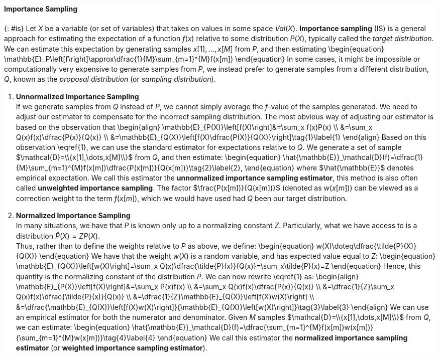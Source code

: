 #### Importance Sampling
{: #is}
Let $X$ be a variable (or set of variables) that takes on values in some space $\textit{Val}(X)$. **Importance sampling** (IS) is a general approach for estimating the expectation of a function $f(x)$ relative to some distribution $P(X)$, typically called the *target distribution*. We can estimate this expectation by generating samples $x[1],\dots,x[M]$ from $P$, and then estimating
\begin{equation}
\mathbb{E}\_P\left[f\right]\approx\dfrac{1}{M}\sum_{m=1}^{M}f(x[m])
\end{equation}
In some cases, it might be impossible or computationally very expensive to generate samples from $P$, we instead prefer to generate samples from a different distribution, $Q$, known as the *proposal distribution* (or *sampling distribution*).
1. **Unnormalized Importance Sampling**  
If we generate samples from $Q$ instead of $P$, we cannot simply average the $f$-value of the samples generated. We need to adjust our estimator to compensate for the incorrect sampling distribution. The most obvious way of adjusting our estimator is based on the observation that
\begin{align}
\mathbb{E}\_{P(X)}\left[f(X)\right]&=\sum_x f(x)P(x) \\\\ &=\sum_x Q(x)f(x)\dfrac{P(x)}{Q(x)} \\\\ &=\mathbb{E}\_{Q(X)}\left[f(X)\dfrac{P(X)}{Q(X)}\right]\tag{1}\label{1}
\end{align}
Based on this observation \eqref{1}, we can use the standard estimator for expectations relative to $Q$. We generate a set of sample $\mathcal{D}=\\{x[1],\dots,x[M]\\}$ from $Q$, and then estimate:
\begin{equation}
\hat{\mathbb{E}}\_\mathcal{D}(f)=\dfrac{1}{M}\sum_{m=1}^{M}f(x[m])\dfrac{P(x[m])}{Q(x[m])}\tag{2}\label{2},
\end{equation}
where $\hat{\mathbb{E}}$ denotes empirical expectation. We call this estimator the **unnormalized importance sampling estimator**, this method is also often called **unweighted importance sampling**. The factor $\frac{P(x[m])}{Q(x[m])}$ (denoted as $w(x[m])$) can be viewed as a correction weight to the term $f(x[m])$, which we would have used had $Q$ been our target distribution.  

2. **Normalized Importance Sampling**  
In many situations, we have that $P$ is known only up to a normalizing constant $Z$. Particularly, what we have access to is a distribution $\tilde{P}(X)=ZP(X)$.  
Thus, rather than to define the weights relative to $P$ as above, we define:
\begin{equation}
w(X)\doteq\dfrac{\tilde{P}(X)}{Q(X)}
\end{equation}
We have that the weight $w(X)$ is a random variable, and has expected value equal to $Z$:
\begin{equation}
\mathbb{E}\_{Q(X)}\left[w(X)\right]=\sum_x Q(x)\dfrac{\tilde{P}(x)}{Q(x)}=\sum_x\tilde{P}(x)=Z
\end{equation}
Hence, this quantity is the normalizing constant of the distribution $\tilde{P}$. We can now rewrite \eqref{1} as:
\begin{align}
\mathbb{E}\_{P(X)}\left[f(X)\right]&=\sum_x P(x)f(x) \\\\ &=\sum_x Q(x)f(x)\dfrac{P(x)}{Q(x)} \\\\ &=\dfrac{1}{Z}\sum_x Q(x)f(x)\dfrac{\tilde{P}(x)}{Q(x)} \\\\ &=\dfrac{1}{Z}\mathbb{E}\_{Q(X)}\left[f(X)w(X)\right] \\\\ &=\dfrac{\mathbb{E}\_{Q(X)}\left[f(X)w(X)\right]}{\mathbb{E}\_{Q(X)}\left[w(X)\right]}\tag{3}\label{3}
\end{align}
We can use an empirical estimator for both the numerator and denominator. Given $M$ samples $\mathcal{D}=\\{x[1],\dots,x[M]\\}$ from $Q$, we can estimate:
\begin{equation}
\hat{\mathbb{E}}\_\mathcal{D}(f)=\dfrac{\sum_{m=1}^{M}f(x[m])w(x[m])}{\sum_{m=1}^{M}w(x[m])}\tag{4}\label{4}
\end{equation}
We call this estimator the **normalized importance sampling estimator** (or **weighted importance sampling estimator**).


[^1]: We are gonna talk about Monte Carlo methods in more detail in another post.
[^2]: A prediction task in RL is where we are given a policy and our goal is to measure how well it performs.
[^3]: Along with prediction, a control task in RL is where the policy is not fixed, and our goal is to find the optimal policy.
[^4]: On-policy is a category of RL algorithms that attempts to evaluate or improve the policy that is used to make decisions.
[^5]: In contrast to on-policy, off-policy methods evaluate or improve a policy different from that used to generate the data. 